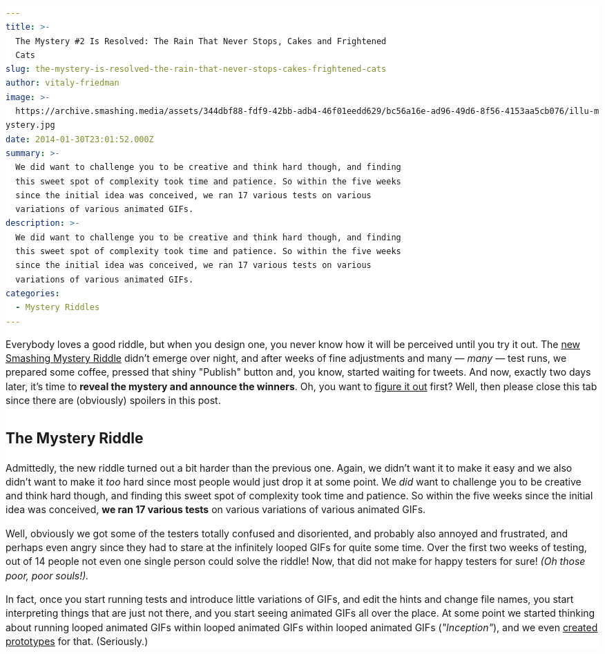 ```yaml
---
title: >-
  The Mystery #2 Is Resolved: The Rain That Never Stops, Cakes and Frightened
  Cats
slug: the-mystery-is-resolved-the-rain-that-never-stops-cakes-frightened-cats
author: vitaly-friedman
image: >-
  https://archive.smashing.media/assets/344dbf88-fdf9-42bb-adb4-46f01eedd629/bc56a16e-ad96-49d6-8f56-4153aa5cb076/illu-mystery.jpg
date: 2014-01-30T23:01:52.000Z
summary: >-
  We did want to challenge you to be creative and think hard though, and finding
  this sweet spot of complexity took time and patience. So within the five weeks
  since the initial idea was conceived, we ran 17 various tests on various
  variations of various animated GIFs.
description: >-
  We did want to challenge you to be creative and think hard though, and finding
  this sweet spot of complexity took time and patience. So within the five weeks
  since the initial idea was conceived, we ran 17 various tests on various
  variations of various animated GIFs.
categories:
  - Mystery Riddles
---
```

Everybody loves a good riddle, but when you design one, you never know how it will be perceived until you try it out. The <a href="https://www.smashingmagazine.com/the-new-smashing-mystery-riddle-smashingconf-ny/">new Smashing Mystery Riddle</a> didn’t emerge over night, and after weeks of fine adjustments and many — <em>many</em> — test runs, we prepared some coffee, pressed that shiny "Publish" button and, you know, started waiting for tweets. And now, exactly two days later, it’s time to <strong>reveal the mystery and announce the winners</strong>. Oh, you want to <a href="https://www.smashingmagazine.com/the-new-smashing-mystery-riddle-smashingconf-ny/">figure it out</a> first? Well, then please close this tab since there are (obviously) spoilers in this post.</p>

## The Mystery Riddle

Admittedly, the new riddle turned out a bit harder than the previous one. Again, we didn’t want it to make it easy and we also didn’t want to make it <em>too</em> hard since most people would just drop it at some point. We <em>did</em> want to challenge you to be creative and think hard though, and finding this sweet spot of complexity took time and patience. So within the five weeks since the initial idea was conceived, <strong>we ran 17 various tests</strong> on various variations of various animated GIFs.

Well, obviously we got some of the testers totally confused and disoriented, and probably also annoyed and frustrated, and perhaps even angry since they had to stare at the infinitely looped GIFs for quite some time. Over the first two weeks of testing, out of 14 people not even one single person could solve the riddle! Now, that did not make for happy testers for sure! <em>(Oh those poor, poor souls!).</em>

In fact, once you start running tests and introduce little variations of GIFs, and edit the hints and change file names, you start interpreting things that are just not there, and you start seeing animated GIFs all over the place. At some point we started thinking about running looped animated GIFs within looped animated GIFs within looped animated GIFs (<em>"Inception"</em>), and we even <a href="https://smashingmagazine.com/provide/mystery-riddle/inception.gif">created</a> <a href="https://smashingmagazine.com/provide/mystery-riddle/endless-inception.gif">prototypes</a> for that. (Seriously.)
